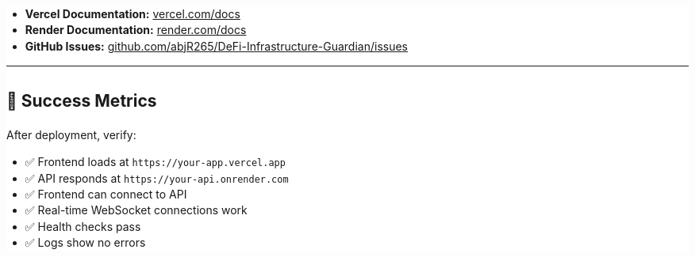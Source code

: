 - **Vercel Documentation:** [vercel.com/docs](https://vercel.com/docs)
- **Render Documentation:** [render.com/docs](https://render.com/docs)
- **GitHub Issues:** [github.com/abjR265/DeFi-Infrastructure-Guardian/issues](https://github.com/abjR265/DeFi-Infrastructure-Guardian/issues)

---

## 🎯 **Success Metrics**

After deployment, verify:
- ✅ Frontend loads at `https://your-app.vercel.app`
- ✅ API responds at `https://your-api.onrender.com`
- ✅ Frontend can connect to API
- ✅ Real-time WebSocket connections work
- ✅ Health checks pass
- ✅ Logs show no errors
